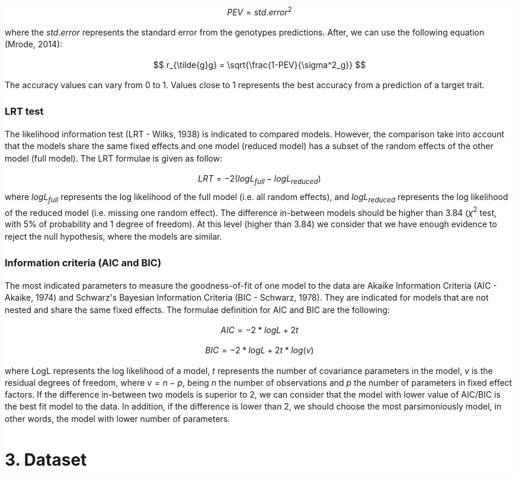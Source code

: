 $$
PEV = std.error^2
$$

where the $std.error$ represents the standard error from the genotypes predictions. After, we can use the following equation (Mrode, 2014):

$$
r_{\tilde{g}g} = \sqrt{\frac{1-PEV}{\sigma^2_g}}
$$

The accuracy values can vary from 0 to 1. Values close to 1 represents the best accuracy from a prediction of a target trait.

### LRT test

The likelihood information test (LRT - Wilks, 1938) is indicated to compared models. However, the comparison take into account that the models share the same fixed effects and one model (reduced model) has a subset of the random effects of the other model (full model). The LRT formulae is given as follow:

$$
LRT = -2(logL_{full}-logL_{reduced})
$$
where $logL_{full}$ represents the log likelihood of the full model (i.e. all random effects), and $logL_{reduced}$ represents the log likelihood of the reduced model (i.e. missing one random effect). The difference in-between models should be higher than 3.84 ($\chi^2$ test, with 5% of probability and 1 degree of freedom). At this level (higher than 3.84) we consider that we have enough evidence to reject the null hypothesis, where the models are similar.


### Information criteria (AIC and BIC)

The most indicated parameters to measure the goodness-of-fit of one model to the data are Akaike Information Criteria (AIC - Akaike, 1974) and Schwarz's Bayesian Information Criteria (BIC - Schwarz, 1978). They are indicated for models that are not nested and share the same fixed effects. The formulae definition for AIC and BIC are the following:

$$
AIC = -2*logL + 2t
$$


$$
BIC = -2*logL + 2t*log(v)
$$

where LogL represents the log likelihood of a model, $t$ represents the number of covariance parameters in the model, $v$ is the residual degrees of freedom, where $v = n-p$, being $n$ the number of observations and $p$ the number of parameters in fixed effect factors. If the difference in-between two models is superior to 2, we can consider that the model with lower value of AIC/BIC is the best fit model to the data. In addition, if the difference is lower than 2, we should choose the most parsimoniously model, in other words, the model with lower number of parameters.

# 3. Dataset
